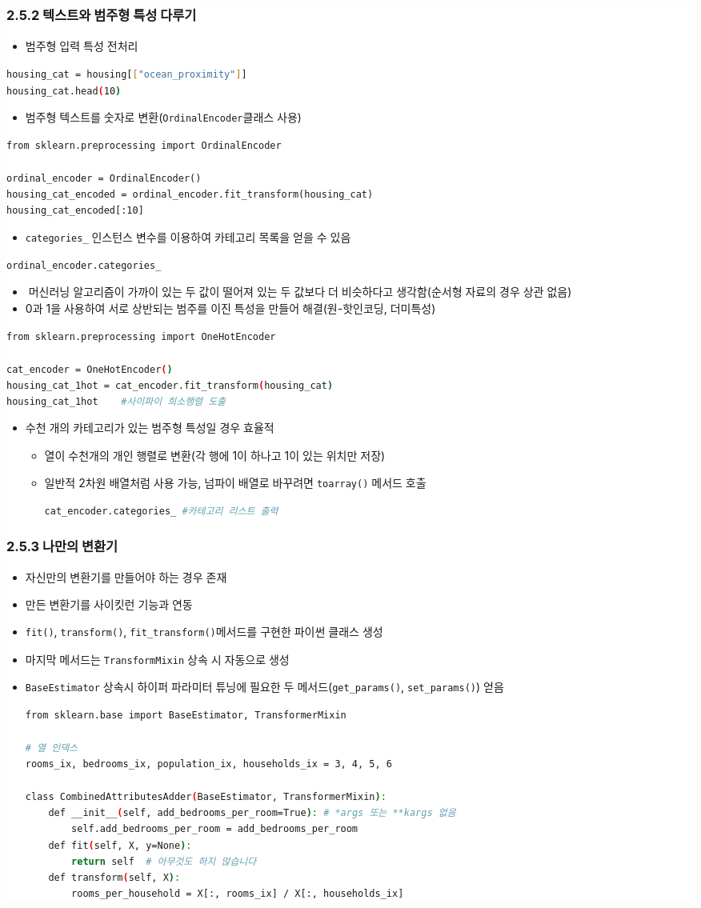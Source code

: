### 2.5.2 텍스트와 범주형 특성 다루기

- 범주형 입력 특성 전처리

```bash
housing_cat = housing[["ocean_proximity"]]
housing_cat.head(10)
```

- 범주형 텍스트를 숫자로 변환(`OrdinalEncoder`클래스 사용)

```bas
from sklearn.preprocessing import OrdinalEncoder

ordinal_encoder = OrdinalEncoder()
housing_cat_encoded = ordinal_encoder.fit_transform(housing_cat)
housing_cat_encoded[:10]
```

- `categories_` 인스턴스 변수를 이용하여 카테고리 목록을 얻을 수 있음

```bash
ordinal_encoder.categories_
```

- ​	머신러닝 알고리즘이 가까이 있는 두 값이 떨어져 있는 두 값보다 더 비슷하다고 생각함(순서형 자료의 경우 상관 없음)
- 0과 1을 사용하여 서로 상반되는 범주를 이진 특성을 만들어 해결(원-핫인코딩, 더미특성)

```bash
from sklearn.preprocessing import OneHotEncoder

cat_encoder = OneHotEncoder()
housing_cat_1hot = cat_encoder.fit_transform(housing_cat)
housing_cat_1hot	#사이파이 희소행렬 도출
```

- 수천 개의 카테고리가 있는 범주형 특성일 경우 효율적

  - 열이 수천개의 개인 행렬로 변환(각 행에 1이 하나고 1이 있는 위치만 저장)

  - 일반적 2차원 배열처럼 사용 가능, 넘파이 배열로 바꾸려면 `toarray()` 메서드 호출

    ```bash
    cat_encoder.categories_	#카테고리 리스트 출력
    ```



### 2.5.3 나만의 변환기

- 자신만의 변환기를 만들어야 하는 경우 존재

- 만든 변환기를 사이킷런 기능과 연동

- `fit()`, `transform()`, `fit_transform()`메서드를 구현한 파이썬 클래스 생성

- 마지막 메서드는 `TransformMixin` 상속 시 자동으로 생성

- `BaseEstimator` 상속시 하이퍼 파라미터 튜닝에 필요한 두 메서드(`get_params()`, `set_params()`) 얻음

  ```bash
  from sklearn.base import BaseEstimator, TransformerMixin
  
  # 열 인덱스
  rooms_ix, bedrooms_ix, population_ix, households_ix = 3, 4, 5, 6
  
  class CombinedAttributesAdder(BaseEstimator, TransformerMixin):
      def __init__(self, add_bedrooms_per_room=True): # *args 또는 **kargs 없음
          self.add_bedrooms_per_room = add_bedrooms_per_room
      def fit(self, X, y=None):
          return self  # 아무것도 하지 않습니다
      def transform(self, X):
          rooms_per_household = X[:, rooms_ix] / X[:, households_ix]
  ```